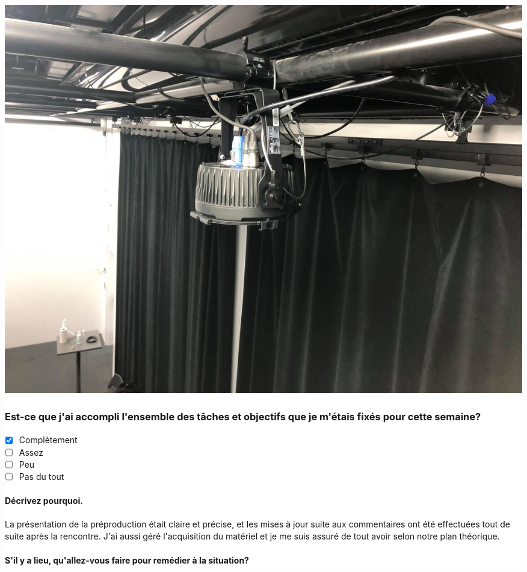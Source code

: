 ![Tests de lumières](medias/antoine/test_lumiere.jpg)

### Est-ce que j'ai accompli l'ensemble des tâches et objectifs que je m'étais fixés pour cette semaine?

- [x] Complètement
- [ ] Assez
- [ ] Peu
- [ ] Pas du tout

#### Décrivez pourquoi.
 
La présentation de la préproduction était claire et précise, et les mises à jour suite aux commentaires ont été effectuées tout de suite après la rencontre. J'ai aussi géré l'acquisition du matériel et je me suis assuré de tout avoir selon notre plan théorique.

#### S'il y a lieu, qu'allez-vous faire pour remédier à la situation?

